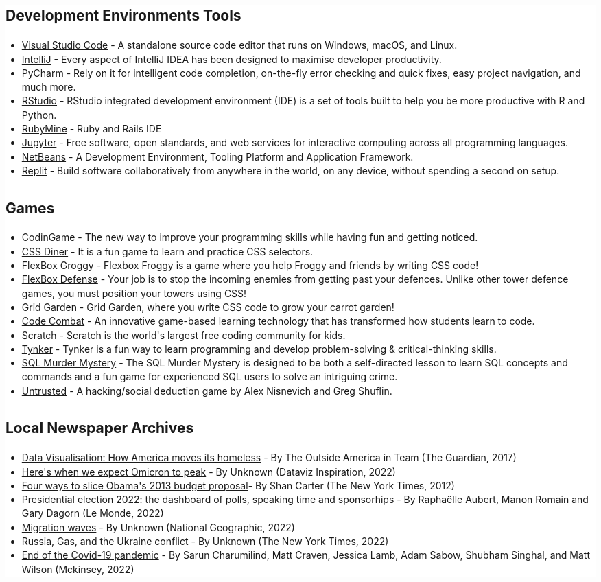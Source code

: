 ## Development Environments Tools 
- [Visual Studio Code](https://visualstudio.microsoft.com/) - A standalone source code editor that runs on Windows, macOS, and Linux.<br>
- [IntelliJ](https://www.jetbrains.com/idea/) - Every aspect of IntelliJ IDEA has been designed to maximise developer productivity.<br>
- [PyCharm](https://www.jetbrains.com/pycharm/) - Rely on it for intelligent code completion, on-the-fly error checking and quick fixes, easy project navigation, and much more.<br>
- [RStudio](https://www.rstudio.com/products/rstudio/download/) - RStudio integrated development environment (IDE) is a set of tools built to help you be more productive with R and Python.<br>
- [RubyMine](https://www.jetbrains.com/ruby/) - Ruby and Rails IDE<br>
- [Jupyter](https://jupyter.org/) - Free software, open standards, and web services for interactive computing across all programming languages. <br>
- [NetBeans](https://netbeans.apache.org/) - A Development Environment, Tooling Platform and Application Framework.<br>
- [Replit](https://replit.com/) - Build software collaboratively from anywhere in the world, on any device, without spending a second on setup.<br>

## Games
- [CodinGame](https://www.codingame.com/start) - The new way to improve your programming skills while having fun and getting noticed.<br>
- [CSS Diner](https://flukeout.github.io/) - It is a fun game to learn and practice CSS selectors.<br>
- [FlexBox Groggy](https://flexboxfroggy.com/) - Flexbox Froggy is a game where you help Froggy and friends by writing CSS code!<br>
- [FlexBox Defense](http://www.flexboxdefense.com/) - Your job is to stop the incoming enemies from getting past your defences. Unlike other tower defence games, you must position your towers using CSS!<br>
- [Grid Garden](https://cssgridgarden.com/) - Grid Garden, where you write CSS code to grow your carrot garden! <br>
- [Code Combat](https://codecombat.com/) - An innovative game-based learning technology that has transformed how students learn to code.<br>
- [Scratch](https://scratch.mit.edu/) - Scratch is the world's largest free coding community for kids.<br>
- [Tynker](https://www.tynker.com/) - Tynker is a fun way to learn programming and develop problem-solving & critical-thinking skills.<br>
- [SQL Murder Mystery](https://mystery.knightlab.com/) - The SQL Murder Mystery is designed to be both a self-directed lesson to learn SQL concepts and commands and a fun game for experienced SQL users to solve an intriguing crime.<br>
- [Untrusted](https://alexnisnevich.github.io/untrusted/)  - A hacking/social deduction game by Alex Nisnevich and Greg Shuflin.<br>

## Local Newspaper Archives
- [Data Visualisation: How America moves its homeless](https://www.theguardian.com/us-news/ng-interactive/2017/dec/20/bussed-out-america-moves-homeless-people-country-study) -  By The Outside America in Team (The Guardian, 2017)<br>
- [Here's when we expect Omicron to peak](https://www.dataviz-inspiration.com/) - By Unknown (Dataviz Inspiration, 2022)<br>
- [Four ways to slice Obama's 2013 budget proposal](https://archive.nytimes.com/www.nytimes.com/interactive/2012/02/13/us/politics/2013-budget-proposal-graphic.html?)- By Shan Carter (The New York Times, 2012)<br>
- [Presidential election 2022: the dashboard of polls, speaking time and sponsorhips](https://archive.nytimes.com/www.nytimes.com/interactive/2012/02/13/us/politics/2013-budget-proposal-graphic.html?)  - By Raphaëlle Aubert, Manon Romain and Gary Dagorn (Le Monde, 2022)<br>
- [Migration waves](https://www.nationalgeographic.com/magazine/graphics/graphic-shows-past-50-years-of-global-human-migration) - By Unknown (National Geographic, 2022)<br>
- [Russia, Gas, and the Ukraine conflict](https://www.nytimes.com/interactive/2022/02/15/business/energy-environment/russia-gas-europe-ukraine.html) - By Unknown (The New York Times, 2022)<br>
- [End of the Covid-19 pandemic](https://www.mckinsey.com/industries/healthcare-systems-and-services/our-insights/when-will-the-covid-19-pandemic-end) - By Sarun Charumilind, Matt Craven, Jessica Lamb, Adam Sabow, Shubham Singhal, and Matt Wilson (Mckinsey, 2022)<br>